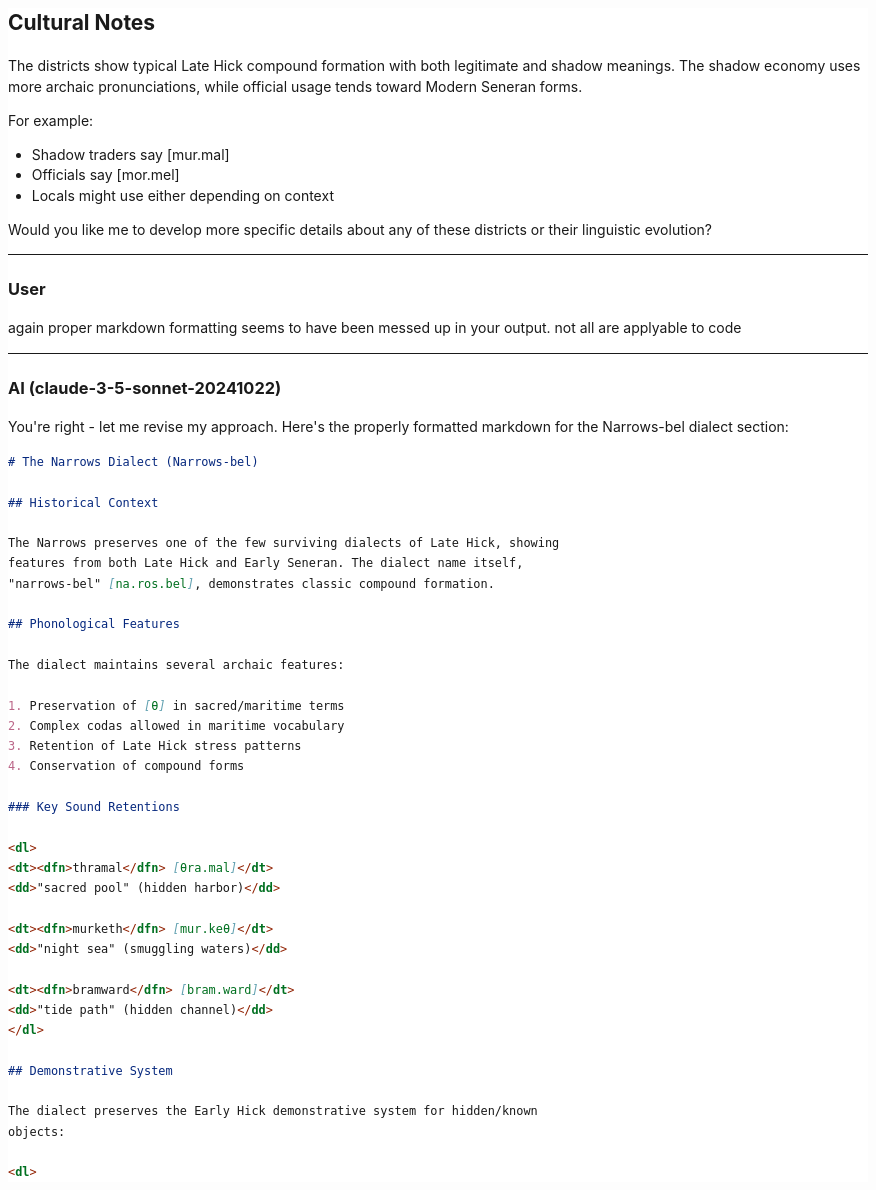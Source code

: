 ## Cultural Notes

The districts show typical Late Hick compound formation with both legitimate and 
shadow meanings. The shadow economy uses more archaic pronunciations, while official 
usage tends toward Modern Seneran forms.

For example:
- Shadow traders say [mur.mal]
- Officials say [mor.mel]
- Locals might use either depending on context

Would you like me to develop more specific details about any of these districts or 
their linguistic evolution?

---

### User

again proper markdown formatting seems to have been messed up in your output. not all are applyable to code

---

### AI (claude-3-5-sonnet-20241022)

You're right - let me revise my approach. Here's the properly formatted markdown for the 
Narrows-bel dialect section:

```markdown
# The Narrows Dialect (Narrows-bel)

## Historical Context

The Narrows preserves one of the few surviving dialects of Late Hick, showing 
features from both Late Hick and Early Seneran. The dialect name itself, 
"narrows-bel" [na.ros.bel], demonstrates classic compound formation.

## Phonological Features

The dialect maintains several archaic features:

1. Preservation of [θ] in sacred/maritime terms
2. Complex codas allowed in maritime vocabulary
3. Retention of Late Hick stress patterns
4. Conservation of compound forms

### Key Sound Retentions

<dl>
<dt><dfn>thramal</dfn> [θra.mal]</dt>
<dd>"sacred pool" (hidden harbor)</dd>

<dt><dfn>murketh</dfn> [mur.keθ]</dt>
<dd>"night sea" (smuggling waters)</dd>

<dt><dfn>bramward</dfn> [bram.ward]</dt>
<dd>"tide path" (hidden channel)</dd>
</dl>

## Demonstrative System

The dialect preserves the Early Hick demonstrative system for hidden/known 
objects:

<dl>
```